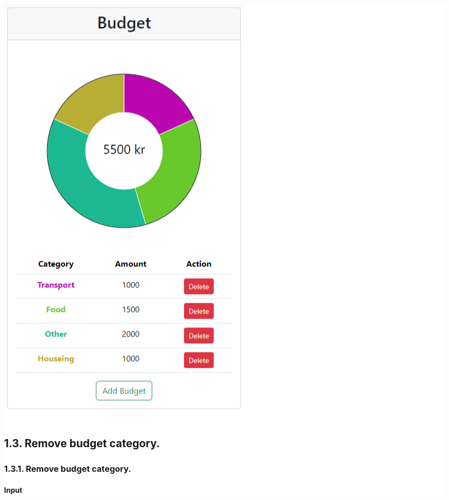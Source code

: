 ![Alt text](1.2.7(2).png)


## 1.3. Remove budget category.


### 1.3.1. Remove budget category.


#### Input
